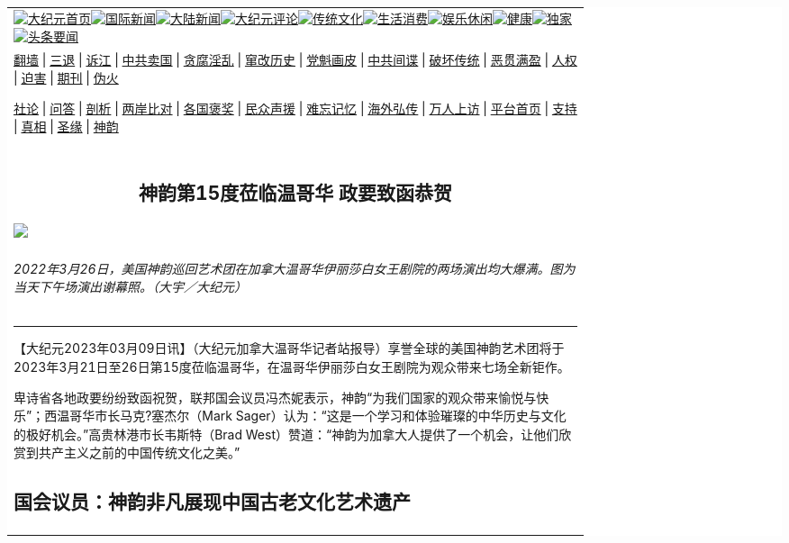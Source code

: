 <a name="1" id="1" target="_blank"></a><span id="1"></span>
<table align=center border="0"><tr><td colspan="2" VALIGN=TOP><a href="https://github.com/19920513/djy/blob/master/gb/nf1351518.md#1"><img src="https://raw.githubusercontent.com/19920513/www/master/t/djy/1.jpg" title="大纪元首页" alt="大纪元首页"></a><a href="https://github.com/19920513/djy/blob/master/gb/n24hr.md#1"><img src="https://raw.githubusercontent.com/19920513/www/master/t/djy/3.jpg" title="国际新闻" alt="国际新闻"></a><a href="https://github.com/19920513/djy/blob/master/gb/nsc413.md#1"><img src="https://raw.githubusercontent.com/19920513/www/master/t/djy/4.jpg" title="大陆新闻" alt="大陆新闻"></a><a href="https://github.com/19920513/djy/blob/master/gb/news392.md#1"><img src="https://raw.githubusercontent.com/19920513/www/master/t/djy/5.jpg" title="大纪元评论" alt="大纪元评论"></a><a href="https://github.com/19920513/djy/blob/master/gb/news2007.md#1"><img src="https://raw.githubusercontent.com/19920513/www/master/t/djy/6.jpg" title="传统文化" alt="传统文化"></a><a href="https://github.com/19920513/djy/blob/master/gb/news2008.md#1"><img src="https://raw.githubusercontent.com/19920513/www/master/t/djy/7.jpg" title="生活消费" alt="生活消费"></a><a href="https://github.com/19920513/djy/blob/master/gb/ncyule.md#1"><img src="https://raw.githubusercontent.com/19920513/www/master/t/djy/8.jpg" title="娱乐休闲" alt="娱乐休闲"></a><a href="https://github.com/19920513/djy/blob/master/gb/nsc1002.md#1"><img src="https://raw.githubusercontent.com/19920513/www/master/t/djy/9.jpg" title="健康" alt="健康"></a><a href="https://github.com/19920513/djy/blob/master/gb/nf6092.md#1"><img src="https://raw.githubusercontent.com/19920513/www/master/t/djy/10a.jpg" title="独家" alt="独家"></a><a href="https://github.com/19920513/djy/blob/master/gb/nf4514.md#1"><img src="https://raw.githubusercontent.com/19920513/www/master/t/djy/12a.jpg" title="头条要闻" alt="头条要闻"></a></td></tr>
<tr><td colspan="2" VALIGN=TOP><a target="_blank" href="https://github.com/19920513/www/blob/master/README.md?zsrh#1">翻墙</a> | <a target="_blank" href="https://github.com/19920513/djy/blob/master/gb/nf5657.md#1">三退</a> | <a target="_blank" href="https://github.com/19920513/djy/blob/master/gb/nf6124.md#1">诉江</a> | <a target="_blank" href="https://github.com/19920513/djy/blob/master/gb/nf1176117.md#1">中共卖国</a> | <a target="_blank" href="https://github.com/19920513/djy/blob/master/gb/nf5773.md#1">贪腐淫乱</a> | <a target="_blank" href="https://github.com/19920513/djy/blob/master/gb/nf1176115.md#1">窜改历史</a> | <a target="_blank" href="https://github.com/19920513/djy/blob/master/gb/nf1176107.md#1">党魁画皮</a> | <a target="_blank" href="https://github.com/19920513/djy/blob/master/gb/nf1320400.md#1">中共间谍</a> | <a target="_blank" href="https://github.com/19920513/djy/blob/master/gb/nf1176114.md#1">破坏传统</a> | <a target="_blank" href="https://github.com/19920513/ntdtv/blob/master/gb/prog447_1.md#1">恶贯满盈</a> | <a target="_blank" href="https://github.com/19920513/djy/blob/master/gb/ncid278.md#1">人权</a> | <a target="_blank" href="https://github.com/19920513/djy/blob/master/gb/nf1176111.md#1">迫害</a> | <a target="_blank" href="https://gitlab.com/szzdlab/mh-qikan/blob/master/README.md#1">期刊</a> | <a target="_blank" href="https://github.com/19920513/djy/blob/master/gb/nf5562.md#1">伪火</a></p><p><a target="_blank" href="https://github.com/19920513/djy/blob/master/gb/9p.md#1">社论</a> | <a target="_blank" href="https://github.com/19920513/djy/blob/master/gb/nf4378.md#1">问答</a> | <a target="_blank" href="https://github.com/19920513/djy/blob/master/gb/nf5792.md#1">剖析</a> | <a target="_blank" href="https://github.com/19920513/djy/blob/master/gb/nf5735.md#1">两岸比对</a> | <a target="_blank" href="https://github.com/19920513/djy/blob/master/gb/nf6119.md#1">各国褒奖</a> | <a target="_blank" href="https://github.com/19920513/djy/blob/master/gb/nf6120.md#1">民众声援</a> | <a target="_blank" href="https://github.com/19920513/djy/blob/master/gb/nf1188594.md#1">难忘记忆</a> | <a target="_blank" href="https://github.com/19920513/djy/blob/master/gb/nf3180.md#1">海外弘传</a> | <a target="_blank" href="https://github.com/19920513/djy/blob/master/gb/nf5410.md#1">万人上访</a> | <a target="_blank" href="https://github.com/19920513/www/blob/master/README.md?zsrh#1">平台首页</a> | <a target="_blank" href="https://github.com/19920513/djy/blob/master/gb/nf4386.md#1">支持</a> | <a target="_blank" href="https://github.com/19920513/djy/blob/master/gb/nf4389.md#1">真相</a> | <a target="_blank" href="https://github.com/19920513/djy/blob/master/gb/nf5790.md#1">圣缘</a> | <a target="_blank" href="https://github.com/19920513/djy/blob/master/gb/nf4786.md#1">神韵</a></td></tr>
<tr><td VALIGN=TOP width="626"><h2 align=center>神韵第15度莅临温哥华 政要致函恭贺</h2>
<img width="600" src="https://i.epochtimes.com/assets/uploads/2022/03/id13676543-2203270000322124-600x400.jpg" />
<h6>2022年3月26日，美国神韵巡回艺术团在加拿大温哥华伊丽莎白女王剧院的两场演出均大爆满。图为当天下午场演出谢幕照。（大宇／大纪元）
</h6>
<hr>
	<p>【大纪元2023年03月09日讯】（大纪元加拿大<ahref="https://github.com/19920513/djy/blob/master/gb/tag/%E6%B8%A9%E5%93%A5%E5%8D%8E.md#1">温哥华</a>记者站报导）享誉全球的美国<ahref="https://github.com/19920513/djy/blob/master/gb/tag/%E7%A5%9E%E9%9F%B5.md#1">神韵</a>艺术团将于2023年3月21日至26日第15度莅临<ahref="https://github.com/19920513/djy/blob/master/gb/tag/%E6%B8%A9%E5%93%A5%E5%8D%8E.md#1">温哥华</a>，在温哥华<ahref="https://github.com/19920513/djy/blob/master/gb/tag/%E4%BC%8A%E4%B8%BD%E8%8E%8E%E7%99%BD%E5%A5%B3%E7%8E%8B%E5%89%A7%E9%99%A2.md#1">伊丽莎白女王剧院</a>为观众带来七场全新钜作。</p>
<p>卑诗省各地政要纷纷致函祝贺，联邦国会议员冯杰妮表示，<ahref="https://github.com/19920513/djy/blob/master/gb/tag/%E7%A5%9E%E9%9F%B5.md#1">神韵</a>“为我们国家的观众带来愉悦与快乐”；西温哥华市长马克?塞杰尔（Mark Sager）认为：“这是一个学习和体验璀璨的中华历史与文化的极好机会。”高贵林港市长韦斯特（Brad West）赞道：“神韵为加拿大人提供了一个机会，让他们欣赏到共产主义之前的中国传统文化之美。”</p>
<h2><b>国会议员：神韵非凡展现中国古老文化艺术遗产<br />
</b></h2>